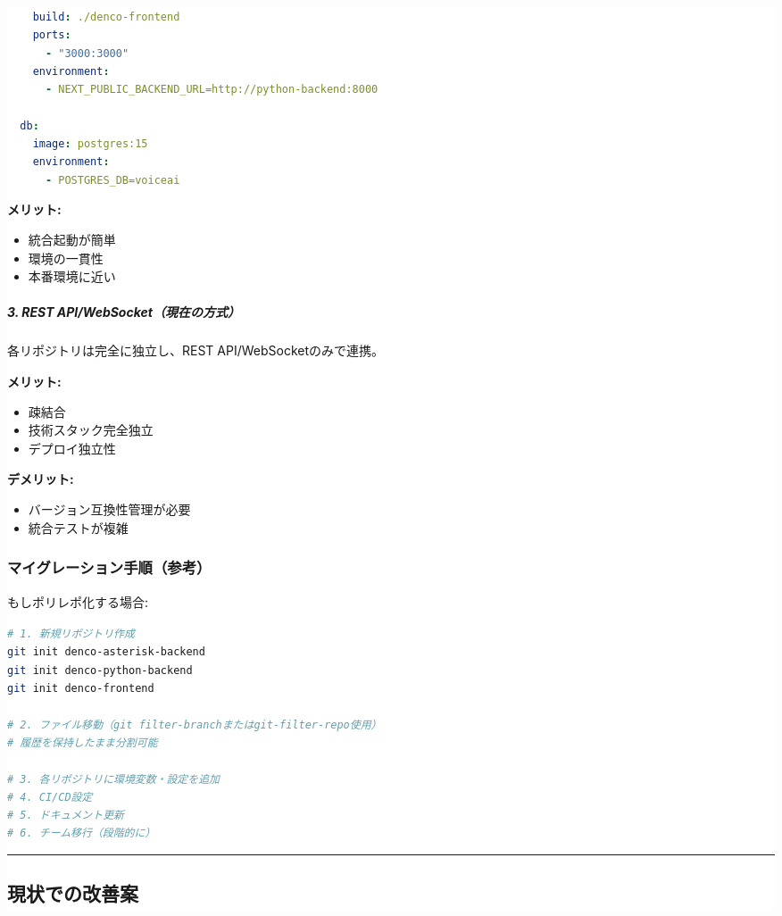 ```yaml
    build: ./denco-frontend
    ports:
      - "3000:3000"
    environment:
      - NEXT_PUBLIC_BACKEND_URL=http://python-backend:8000

  db:
    image: postgres:15
    environment:
      - POSTGRES_DB=voiceai
```

**メリット:**
- 統合起動が簡単
- 環境の一貫性
- 本番環境に近い

##### 3. REST API/WebSocket（現在の方式）

各リポジトリは完全に独立し、REST API/WebSocketのみで連携。

**メリット:**
- 疎結合
- 技術スタック完全独立
- デプロイ独立性

**デメリット:**
- バージョン互換性管理が必要
- 統合テストが複雑

### マイグレーション手順（参考）

もしポリレポ化する場合:

```bash
# 1. 新規リポジトリ作成
git init denco-asterisk-backend
git init denco-python-backend
git init denco-frontend

# 2. ファイル移動（git filter-branchまたはgit-filter-repo使用）
# 履歴を保持したまま分割可能

# 3. 各リポジトリに環境変数・設定を追加
# 4. CI/CD設定
# 5. ドキュメント更新
# 6. チーム移行（段階的に）
```

---

## 現状での改善案
